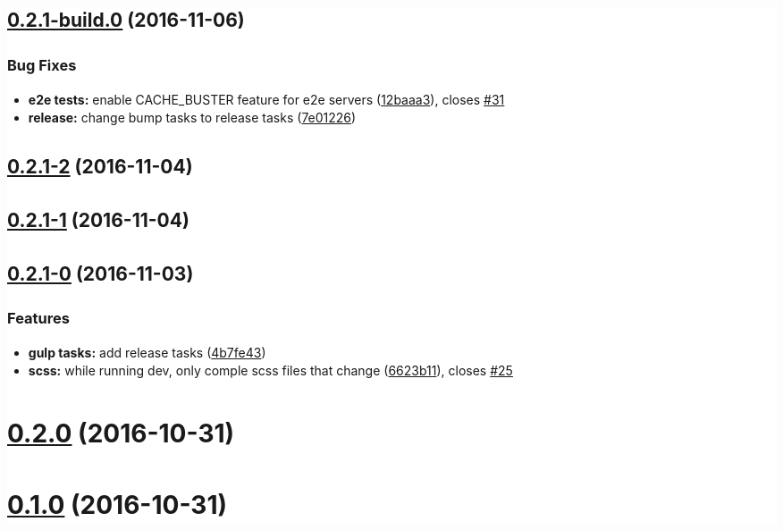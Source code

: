 

<a name="0.2.1-build.0"></a>
## [0.2.1-build.0](https://github.com/UIUXEngineering/angular2-jspm-typescript-seed/compare/0.2.1-2...0.2.1-build.0) (2016-11-06)


### Bug Fixes

* **e2e tests:** enable CACHE_BUSTER feature for e2e servers ([12baaa3](https://github.com/UIUXEngineering/angular2-jspm-typescript-seed/commit/12baaa3)), closes [#31](https://github.com/UIUXEngineering/angular2-jspm-typescript-seed/issues/31)
* **release:** change bump tasks to release tasks ([7e01226](https://github.com/UIUXEngineering/angular2-jspm-typescript-seed/commit/7e01226))



<a name="0.2.1-2"></a>
## [0.2.1-2](https://github.com/UIUXEngineering/angular2-jspm-typescript-seed/compare/0.2.1-1...0.2.1-2) (2016-11-04)



<a name="0.2.1-1"></a>
## [0.2.1-1](https://github.com/UIUXEngineering/angular2-jspm-typescript-seed/compare/0.2.1-0...0.2.1-1) (2016-11-04)



<a name="0.2.1-0"></a>
## [0.2.1-0](https://github.com/UIUXEngineering/angular2-jspm-typescript-seed/compare/0.2.0...0.2.1-0) (2016-11-03)


### Features

* **gulp tasks:** add release tasks ([4b7fe43](https://github.com/UIUXEngineering/angular2-jspm-typescript-seed/commit/4b7fe43))
* **scss:** while running dev, only comple scss files that change ([6623b11](https://github.com/UIUXEngineering/angular2-jspm-typescript-seed/commit/6623b11)), closes [#25](https://github.com/UIUXEngineering/angular2-jspm-typescript-seed/issues/25)



<a name="0.2.0"></a>
# [0.2.0](https://github.com/UIUXEngineering/angular2-jspm-typescript-seed/compare/0.1.0...0.2.0) (2016-10-31)



<a name="0.1.0"></a>
# [0.1.0](https://github.com/UIUXEngineering/angular2-jspm-typescript-seed/compare/0.0.5...0.1.0) (2016-10-31)
